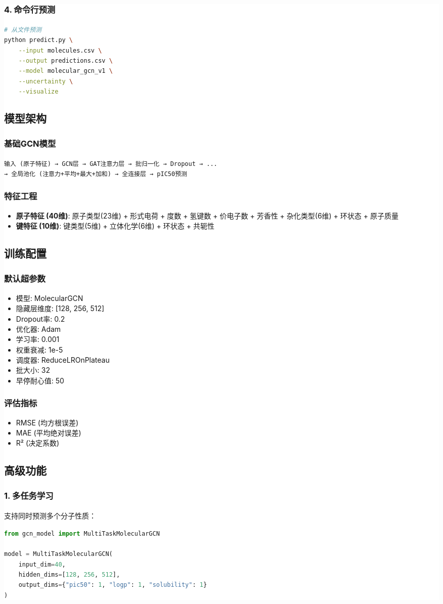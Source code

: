 ### 4. 命令行预测

```bash
# 从文件预测
python predict.py \
    --input molecules.csv \
    --output predictions.csv \
    --model molecular_gcn_v1 \
    --uncertainty \
    --visualize
```

## 模型架构

### 基础GCN模型
```
输入 (原子特征) → GCN层 → GAT注意力层 → 批归一化 → Dropout → ...
→ 全局池化 (注意力+平均+最大+加和) → 全连接层 → pIC50预测
```

### 特征工程
- **原子特征 (40维)**: 原子类型(23维) + 形式电荷 + 度数 + 氢键数 + 价电子数 + 芳香性 + 杂化类型(6维) + 环状态 + 原子质量
- **键特征 (10维)**: 键类型(5维) + 立体化学(6维) + 环状态 + 共轭性

## 训练配置

### 默认超参数
- 模型: MolecularGCN
- 隐藏层维度: [128, 256, 512]
- Dropout率: 0.2
- 优化器: Adam
- 学习率: 0.001
- 权重衰减: 1e-5
- 调度器: ReduceLROnPlateau
- 批大小: 32
- 早停耐心值: 50

### 评估指标
- RMSE (均方根误差)
- MAE (平均绝对误差)
- R² (决定系数)

## 高级功能

### 1. 多任务学习
支持同时预测多个分子性质：
```python
from gcn_model import MultiTaskMolecularGCN

model = MultiTaskMolecularGCN(
    input_dim=40,
    hidden_dims=[128, 256, 512],
    output_dims={"pic50": 1, "logp": 1, "solubility": 1}
)
```
